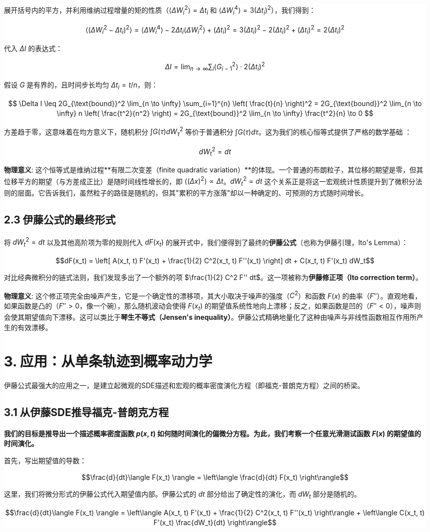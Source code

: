 展开括号内的平方，并利用维纳过程增量的矩的性质（$\langle \Delta W_i^2 \rangle = \Delta t_i$ 和 $\langle \Delta W_i^4 \rangle = 3(\Delta t_i)^2$），我们得到：

$$\langle (\Delta W_i^2 - \Delta t_i)^2 \rangle = \langle \Delta W_i^4 \rangle - 2\Delta t_i \langle \Delta W_i^2 \rangle + (\Delta t_i)^2 = 3(\Delta t_i)^2 - 2(\Delta t_i)^2 + (\Delta t_i)^2 = 2(\Delta t_i)^2$$

代入 $\Delta I$ 的表达式：

$$\Delta I = \lim_{n\rightarrow\infty} \sum_i \langle G_{i-1}^2 \rangle \cdot 2(\Delta t_i)^2$$

假设 $G$ 是有界的，且时间步长均匀 $\Delta t_i = t/n$，则：

$$
\Delta I \leq 2G_{\text{bound}}^2 \lim_{n \to \infty} \sum_{i=1}^{n} \left( \frac{t}{n} \right)^2 = 2G_{\text{bound}}^2 \lim_{n \to \infty} n \left( \frac{t^2}{n^2} \right) = 2G_{\text{bound}}^2 \lim_{n \to \infty} \frac{t^2}{n} \to 0
$$

方差趋于零，这意味着在均方意义下，随机积分 $\int G(\tau) dW_\tau^2$ 等价于普通积分 $\int G(\tau) d\tau$。这为我们的核心恒等式提供了严格的数学基础 ：

$$dW_t^2 = dt$$

**物理意义**: 这个恒等式是维纳过程**有限二次变差（finite quadratic variation）**的体现。一个普通的布朗粒子，其位移的期望是零，但其位移平方的期望（与方差成正比）是随时间线性增长的，即 $\langle (\Delta x)^2 \rangle \propto \Delta t$。$dW_t^2 = dt$ 这个关系正是将这一宏观统计性质提升到了微积分法则的层面。它告诉我们，虽然粒子的路径是随机的，但其"累积的平方涨落"却以一种确定的、可预测的方式随时间增长。

## 2.3 伊藤公式的最终形式

将 $dW_t^2 = dt$ 以及其他高阶项为零的规则代入 $dF(x_t)$ 的展开式中，我们便得到了最终的**伊藤公式**（也称为伊藤引理，Ito's Lemma）：

$$dF(x_t) = \left[ A(x_t, t) F'(x_t) + \frac{1}{2} C^2(x_t, t) F''(x_t) \right] dt + C(x_t, t) F'(x_t) dW_t$$

对比经典微积分的链式法则，我们发现多出了一个额外的项 $\frac{1}{2} C^2 F'' dt$。这一项被称为**伊藤修正项（Ito correction term）**。

**物理意义**: 这个修正项完全由噪声产生，它是一个确定性的漂移项，其大小取决于噪声的强度（$C^2$）和函数 $F(x)$ 的曲率（$F''$）。直观地看，如果函数是凸的（$F'' > 0$，像一个碗），那么随机波动会使得 $F(x_t)$ 的期望值系统性地向上漂移；反之，如果函数是凹的（$F'' < 0$），噪声则会使其期望值向下漂移。这可以类比于**琴生不等式（Jensen's inequality）**。伊藤公式精确地量化了这种由噪声与非线性函数相互作用所产生的有效漂移。



# 3. 应用：从单条轨迹到概率动力学

伊藤公式最强大的应用之一，是建立起微观的SDE描述和宏观的概率密度演化方程（即福克-普朗克方程）之间的桥梁。

## 3.1 从伊藤SDE推导福克-普朗克方程

**我们的目标是推导出一个描述概率密度函数 $p(x, t)$ 如何随时间演化的偏微分方程。为此，我们考察一个任意光滑测试函数 $F(x)$ 的期望值的时间演化。**

首先，写出期望值的导数：

$$\frac{d}{dt}\langle F(x_t) \rangle = \left\langle \frac{d}{dt} F(x_t) \right\rangle$$

这里，我们将微分形式的伊藤公式代入期望值内部。伊藤公式的 $dt$ 部分给出了确定性的演化，而 $dW_t$ 部分是随机的。

$$\frac{d}{dt}\langle F(x_t) \rangle = \left\langle A(x_t, t) F'(x_t) + \frac{1}{2} C^2(x_t, t) F''(x_t) \right\rangle + \left\langle C(x_t, t) F'(x_t) \frac{dW_t}{dt} \right\rangle$$
